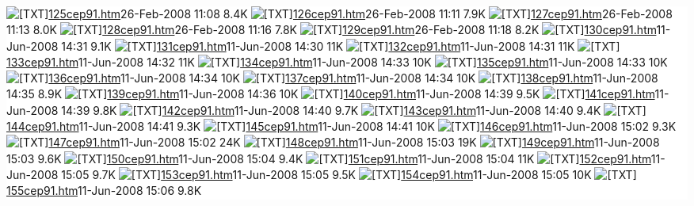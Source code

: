 <tr><td valign="top"><img src="/icons/text.gif" alt="[TXT]"></td><td><a href="125cep91.htm">125cep91.htm</a></td><td align="right">26-Feb-2008 11:08  </td><td align="right">8.4K</td></tr>
<tr><td valign="top"><img src="/icons/text.gif" alt="[TXT]"></td><td><a href="126cep91.htm">126cep91.htm</a></td><td align="right">26-Feb-2008 11:11  </td><td align="right">7.9K</td></tr>
<tr><td valign="top"><img src="/icons/text.gif" alt="[TXT]"></td><td><a href="127cep91.htm">127cep91.htm</a></td><td align="right">26-Feb-2008 11:13  </td><td align="right">8.0K</td></tr>
<tr><td valign="top"><img src="/icons/text.gif" alt="[TXT]"></td><td><a href="128cep91.htm">128cep91.htm</a></td><td align="right">26-Feb-2008 11:16  </td><td align="right">7.8K</td></tr>
<tr><td valign="top"><img src="/icons/text.gif" alt="[TXT]"></td><td><a href="129cep91.htm">129cep91.htm</a></td><td align="right">26-Feb-2008 11:18  </td><td align="right">8.2K</td></tr>
<tr><td valign="top"><img src="/icons/text.gif" alt="[TXT]"></td><td><a href="130cep91.htm">130cep91.htm</a></td><td align="right">11-Jun-2008 14:31  </td><td align="right">9.1K</td></tr>
<tr><td valign="top"><img src="/icons/text.gif" alt="[TXT]"></td><td><a href="131cep91.htm">131cep91.htm</a></td><td align="right">11-Jun-2008 14:30  </td><td align="right"> 11K</td></tr>
<tr><td valign="top"><img src="/icons/text.gif" alt="[TXT]"></td><td><a href="132cep91.htm">132cep91.htm</a></td><td align="right">11-Jun-2008 14:31  </td><td align="right"> 11K</td></tr>
<tr><td valign="top"><img src="/icons/text.gif" alt="[TXT]"></td><td><a href="133cep91.htm">133cep91.htm</a></td><td align="right">11-Jun-2008 14:32  </td><td align="right"> 11K</td></tr>
<tr><td valign="top"><img src="/icons/text.gif" alt="[TXT]"></td><td><a href="134cep91.htm">134cep91.htm</a></td><td align="right">11-Jun-2008 14:33  </td><td align="right"> 10K</td></tr>
<tr><td valign="top"><img src="/icons/text.gif" alt="[TXT]"></td><td><a href="135cep91.htm">135cep91.htm</a></td><td align="right">11-Jun-2008 14:33  </td><td align="right"> 10K</td></tr>
<tr><td valign="top"><img src="/icons/text.gif" alt="[TXT]"></td><td><a href="136cep91.htm">136cep91.htm</a></td><td align="right">11-Jun-2008 14:34  </td><td align="right"> 10K</td></tr>
<tr><td valign="top"><img src="/icons/text.gif" alt="[TXT]"></td><td><a href="137cep91.htm">137cep91.htm</a></td><td align="right">11-Jun-2008 14:34  </td><td align="right"> 10K</td></tr>
<tr><td valign="top"><img src="/icons/text.gif" alt="[TXT]"></td><td><a href="138cep91.htm">138cep91.htm</a></td><td align="right">11-Jun-2008 14:35  </td><td align="right">8.9K</td></tr>
<tr><td valign="top"><img src="/icons/text.gif" alt="[TXT]"></td><td><a href="139cep91.htm">139cep91.htm</a></td><td align="right">11-Jun-2008 14:36  </td><td align="right"> 10K</td></tr>
<tr><td valign="top"><img src="/icons/text.gif" alt="[TXT]"></td><td><a href="140cep91.htm">140cep91.htm</a></td><td align="right">11-Jun-2008 14:39  </td><td align="right">9.5K</td></tr>
<tr><td valign="top"><img src="/icons/text.gif" alt="[TXT]"></td><td><a href="141cep91.htm">141cep91.htm</a></td><td align="right">11-Jun-2008 14:39  </td><td align="right">9.8K</td></tr>
<tr><td valign="top"><img src="/icons/text.gif" alt="[TXT]"></td><td><a href="142cep91.htm">142cep91.htm</a></td><td align="right">11-Jun-2008 14:40  </td><td align="right">9.7K</td></tr>
<tr><td valign="top"><img src="/icons/text.gif" alt="[TXT]"></td><td><a href="143cep91.htm">143cep91.htm</a></td><td align="right">11-Jun-2008 14:40  </td><td align="right">9.4K</td></tr>
<tr><td valign="top"><img src="/icons/text.gif" alt="[TXT]"></td><td><a href="144cep91.htm">144cep91.htm</a></td><td align="right">11-Jun-2008 14:41  </td><td align="right">9.3K</td></tr>
<tr><td valign="top"><img src="/icons/text.gif" alt="[TXT]"></td><td><a href="145cep91.htm">145cep91.htm</a></td><td align="right">11-Jun-2008 14:41  </td><td align="right"> 10K</td></tr>
<tr><td valign="top"><img src="/icons/text.gif" alt="[TXT]"></td><td><a href="146cep91.htm">146cep91.htm</a></td><td align="right">11-Jun-2008 15:02  </td><td align="right">9.3K</td></tr>
<tr><td valign="top"><img src="/icons/text.gif" alt="[TXT]"></td><td><a href="147cep91.htm">147cep91.htm</a></td><td align="right">11-Jun-2008 15:02  </td><td align="right"> 24K</td></tr>
<tr><td valign="top"><img src="/icons/text.gif" alt="[TXT]"></td><td><a href="148cep91.htm">148cep91.htm</a></td><td align="right">11-Jun-2008 15:03  </td><td align="right"> 19K</td></tr>
<tr><td valign="top"><img src="/icons/text.gif" alt="[TXT]"></td><td><a href="149cep91.htm">149cep91.htm</a></td><td align="right">11-Jun-2008 15:03  </td><td align="right">9.6K</td></tr>
<tr><td valign="top"><img src="/icons/text.gif" alt="[TXT]"></td><td><a href="150cep91.htm">150cep91.htm</a></td><td align="right">11-Jun-2008 15:04  </td><td align="right">9.4K</td></tr>
<tr><td valign="top"><img src="/icons/text.gif" alt="[TXT]"></td><td><a href="151cep91.htm">151cep91.htm</a></td><td align="right">11-Jun-2008 15:04  </td><td align="right"> 11K</td></tr>
<tr><td valign="top"><img src="/icons/text.gif" alt="[TXT]"></td><td><a href="152cep91.htm">152cep91.htm</a></td><td align="right">11-Jun-2008 15:05  </td><td align="right">9.7K</td></tr>
<tr><td valign="top"><img src="/icons/text.gif" alt="[TXT]"></td><td><a href="153cep91.htm">153cep91.htm</a></td><td align="right">11-Jun-2008 15:05  </td><td align="right">9.5K</td></tr>
<tr><td valign="top"><img src="/icons/text.gif" alt="[TXT]"></td><td><a href="154cep91.htm">154cep91.htm</a></td><td align="right">11-Jun-2008 15:05  </td><td align="right"> 10K</td></tr>
<tr><td valign="top"><img src="/icons/text.gif" alt="[TXT]"></td><td><a href="155cep91.htm">155cep91.htm</a></td><td align="right">11-Jun-2008 15:06  </td><td align="right">9.8K</td></tr>
